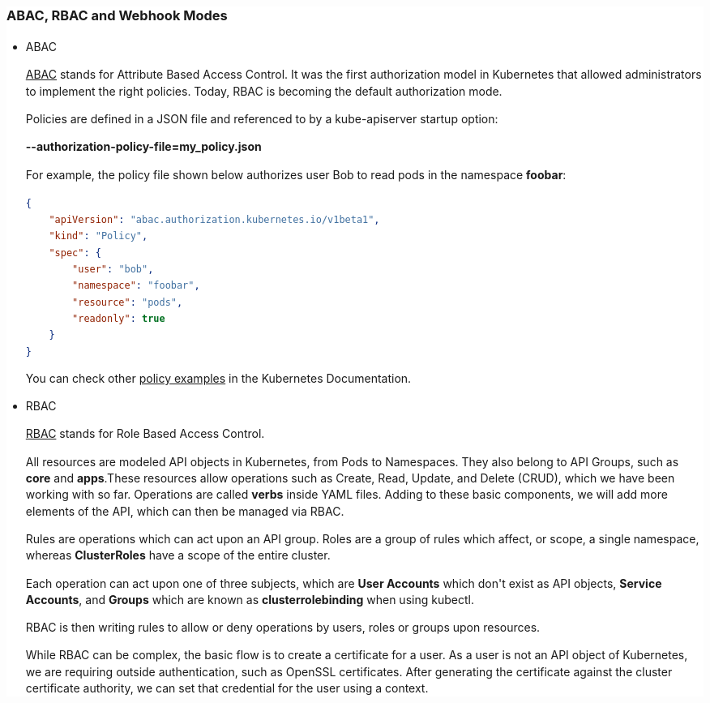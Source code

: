 

### ABAC, RBAC and Webhook Modes

+ ABAC

  [ABAC](https://kubernetes.io/docs/reference/access-authn-authz/abac/) stands for Attribute Based Access Control. It was the first authorization model in Kubernetes that allowed administrators to implement the right policies. Today, RBAC is becoming the default authorization mode.

  Policies are defined in a JSON file and referenced to by a kube-apiserver startup option:

  **--authorization-policy-file=my_policy.json**

  For example, the policy file shown below authorizes user Bob to read pods in the namespace **foobar**:

  ```json
  {
      "apiVersion": "abac.authorization.kubernetes.io/v1beta1",
      "kind": "Policy",
      "spec": {
          "user": "bob",
          "namespace": "foobar",
          "resource": "pods",
          "readonly": true     
      }
  }
  ```

  You can check other [policy examples](https://kubernetes.io/docs/reference/access-authn-authz/abac/#examples) in the Kubernetes Documentation.

+ RBAC

  [RBAC](https://kubernetes.io/docs/reference/access-authn-authz/rbac/) stands for Role Based Access Control.

  All resources are modeled API objects in Kubernetes, from Pods to Namespaces. They also belong to API Groups, such as **core** and **apps**.These resources allow operations such as Create, Read, Update, and Delete (CRUD), which we have been working with so far. Operations are called **verbs** inside YAML files. Adding to these basic components, we will add more elements of the API, which can then be managed via RBAC.

  Rules are operations which can act upon an API group. Roles are a group of rules which affect, or scope, a single namespace, whereas **ClusterRoles** have a scope of the entire cluster.

  Each operation can act upon one of three subjects, which are **User Accounts** which don't exist as API objects, **Service Accounts**, and **Groups** which are known as **clusterrolebinding** when using kubectl.

  RBAC is then writing rules to allow or deny operations by users, roles or groups upon resources.

  While RBAC can be complex, the basic flow is to create a certificate for a user. As a user is not an API object of Kubernetes, we are requiring outside authentication, such as OpenSSL certificates. After generating the certificate against the cluster certificate authority, we can set that credential for the user using a context.
